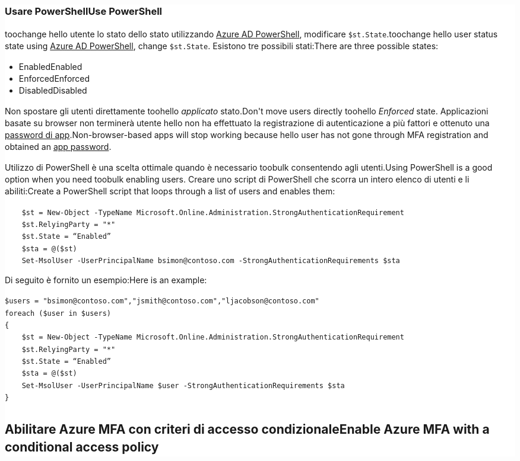 ### <a name="use-powershell"></a><span data-ttu-id="556d6-165">Usare PowerShell</span><span class="sxs-lookup"><span data-stu-id="556d6-165">Use PowerShell</span></span>
<span data-ttu-id="556d6-166">toochange hello utente lo stato dello stato utilizzando [Azure AD PowerShell](/powershell/azure/overview), modificare `$st.State`.</span><span class="sxs-lookup"><span data-stu-id="556d6-166">toochange hello user status state using [Azure AD PowerShell](/powershell/azure/overview), change `$st.State`.</span></span> <span data-ttu-id="556d6-167">Esistono tre possibili stati:</span><span class="sxs-lookup"><span data-stu-id="556d6-167">There are three possible states:</span></span>

* <span data-ttu-id="556d6-168">Enabled</span><span class="sxs-lookup"><span data-stu-id="556d6-168">Enabled</span></span>
* <span data-ttu-id="556d6-169">Enforced</span><span class="sxs-lookup"><span data-stu-id="556d6-169">Enforced</span></span>
* <span data-ttu-id="556d6-170">Disabled</span><span class="sxs-lookup"><span data-stu-id="556d6-170">Disabled</span></span>  

<span data-ttu-id="556d6-171">Non spostare gli utenti direttamente toohello *applicato* stato.</span><span class="sxs-lookup"><span data-stu-id="556d6-171">Don't move users directly toohello *Enforced* state.</span></span> <span data-ttu-id="556d6-172">Applicazioni basate su browser non terminerà utente hello non ha effettuato la registrazione di autenticazione a più fattori e ottenuto una [password di app](multi-factor-authentication-whats-next.md#app-passwords).</span><span class="sxs-lookup"><span data-stu-id="556d6-172">Non-browser-based apps will stop working because hello user has not gone through MFA registration and obtained an [app password](multi-factor-authentication-whats-next.md#app-passwords).</span></span> 

<span data-ttu-id="556d6-173">Utilizzo di PowerShell è una scelta ottimale quando è necessario toobulk consentendo agli utenti.</span><span class="sxs-lookup"><span data-stu-id="556d6-173">Using PowerShell is a good option when you need toobulk enabling users.</span></span> <span data-ttu-id="556d6-174">Creare uno script di PowerShell che scorra un intero elenco di utenti e li abiliti:</span><span class="sxs-lookup"><span data-stu-id="556d6-174">Create a PowerShell script that loops through a list of users and enables them:</span></span>

        $st = New-Object -TypeName Microsoft.Online.Administration.StrongAuthenticationRequirement
        $st.RelyingParty = "*"
        $st.State = “Enabled”
        $sta = @($st)
        Set-MsolUser -UserPrincipalName bsimon@contoso.com -StrongAuthenticationRequirements $sta

<span data-ttu-id="556d6-175">Di seguito è fornito un esempio:</span><span class="sxs-lookup"><span data-stu-id="556d6-175">Here is an example:</span></span>

    $users = "bsimon@contoso.com","jsmith@contoso.com","ljacobson@contoso.com"
    foreach ($user in $users)
    {
        $st = New-Object -TypeName Microsoft.Online.Administration.StrongAuthenticationRequirement
        $st.RelyingParty = "*"
        $st.State = “Enabled”
        $sta = @($st)
        Set-MsolUser -UserPrincipalName $user -StrongAuthenticationRequirements $sta
    }

## <a name="enable-azure-mfa-with-a-conditional-access-policy"></a><span data-ttu-id="556d6-176">Abilitare Azure MFA con criteri di accesso condizionale</span><span class="sxs-lookup"><span data-stu-id="556d6-176">Enable Azure MFA with a conditional access policy</span></span>
